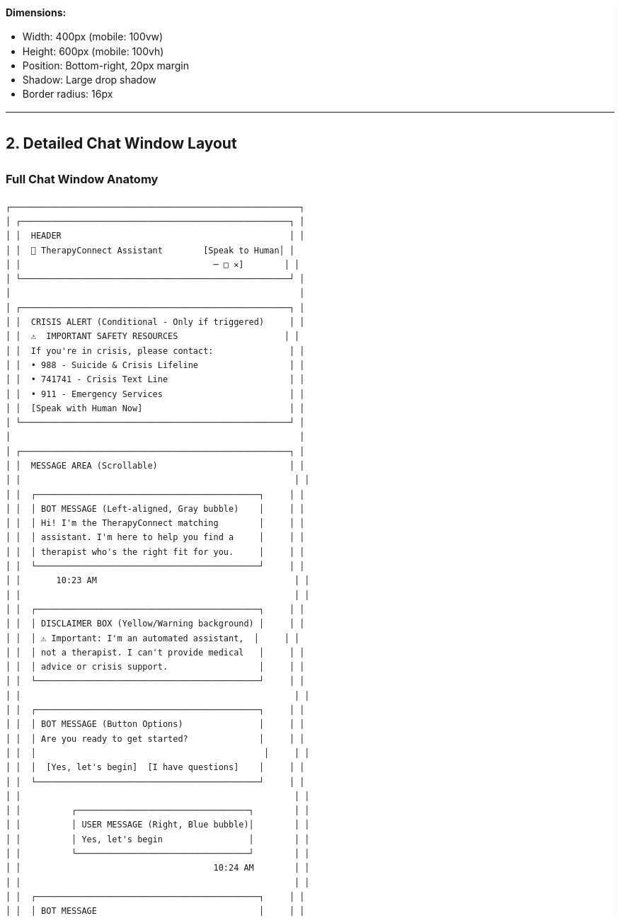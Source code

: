 
**Dimensions:**
- Width: 400px (mobile: 100vw)
- Height: 600px (mobile: 100vh)
- Position: Bottom-right, 20px margin
- Shadow: Large drop shadow
- Border radius: 16px

---

## 2. Detailed Chat Window Layout

### Full Chat Window Anatomy
```
┌─────────────────────────────────────────────────────────┐
│ ┌─────────────────────────────────────────────────────┐ │
│ │  HEADER                                             │ │
│ │  🤖 TherapyConnect Assistant        [Speak to Human│ │
│ │                                      ─ □ ✕]        │ │
│ └─────────────────────────────────────────────────────┘ │
│                                                         │
│ ┌─────────────────────────────────────────────────────┐ │
│ │  CRISIS ALERT (Conditional - Only if triggered)     │ │
│ │  ⚠️  IMPORTANT SAFETY RESOURCES                     │ │
│ │  If you're in crisis, please contact:               │ │
│ │  • 988 - Suicide & Crisis Lifeline                  │ │
│ │  • 741741 - Crisis Text Line                        │ │
│ │  • 911 - Emergency Services                         │ │
│ │  [Speak with Human Now]                             │ │
│ └─────────────────────────────────────────────────────┘ │
│                                                         │
│ ┌─────────────────────────────────────────────────────┐ │
│ │  MESSAGE AREA (Scrollable)                          │ │
│ │                                                      │ │
│ │  ┌────────────────────────────────────────────┐     │ │
│ │  │ BOT MESSAGE (Left-aligned, Gray bubble)    │     │ │
│ │  │ Hi! I'm the TherapyConnect matching        │     │ │
│ │  │ assistant. I'm here to help you find a     │     │ │
│ │  │ therapist who's the right fit for you.     │     │ │
│ │  └────────────────────────────────────────────┘     │ │
│ │       10:23 AM                                       │ │
│ │                                                      │ │
│ │  ┌────────────────────────────────────────────┐     │ │
│ │  │ DISCLAIMER BOX (Yellow/Warning background) │     │ │
│ │  │ ⚠️ Important: I'm an automated assistant,  │     │ │
│ │  │ not a therapist. I can't provide medical   │     │ │
│ │  │ advice or crisis support.                  │     │ │
│ │  └────────────────────────────────────────────┘     │ │
│ │                                                      │ │
│ │  ┌────────────────────────────────────────────┐     │ │
│ │  │ BOT MESSAGE (Button Options)               │     │ │
│ │  │ Are you ready to get started?              │     │ │
│ │  │                                             │     │ │
│ │  │  [Yes, let's begin]  [I have questions]    │     │ │
│ │  └────────────────────────────────────────────┘     │ │
│ │                                                      │ │
│ │          ┌──────────────────────────────────┐        │ │
│ │          │ USER MESSAGE (Right, Blue bubble)│        │ │
│ │          │ Yes, let's begin                 │        │ │
│ │          └──────────────────────────────────┘        │ │
│ │                                      10:24 AM        │ │
│ │                                                      │ │
│ │  ┌────────────────────────────────────────────┐     │ │
│ │  │ BOT MESSAGE                                │     │ │
```